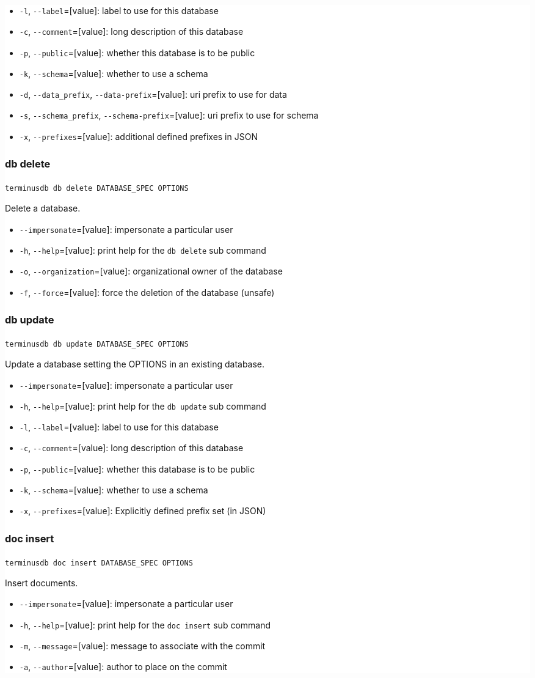 *   `-l`, `--label`\=\[value\]: label to use for this database
    
*   `-c`, `--comment`\=\[value\]: long description of this database
    
*   `-p`, `--public`\=\[value\]: whether this database is to be public
    
*   `-k`, `--schema`\=\[value\]: whether to use a schema
    
*   `-d`, `--data_prefix`, `--data-prefix`\=\[value\]: uri prefix to use for data
    
*   `-s`, `--schema_prefix`, `--schema-prefix`\=\[value\]: uri prefix to use for schema
    
*   `-x`, `--prefixes`\=\[value\]: additional defined prefixes in JSON
    

### db delete

`terminusdb db delete DATABASE_SPEC OPTIONS`

Delete a database.

*   `--impersonate`\=\[value\]: impersonate a particular user
    
*   `-h`, `--help`\=\[value\]: print help for the `db delete` sub command
    
*   `-o`, `--organization`\=\[value\]: organizational owner of the database
    
*   `-f`, `--force`\=\[value\]: force the deletion of the database (unsafe)
    

### db update

`terminusdb db update DATABASE_SPEC OPTIONS`

Update a database setting the OPTIONS in an existing database.

*   `--impersonate`\=\[value\]: impersonate a particular user
    
*   `-h`, `--help`\=\[value\]: print help for the `db update` sub command
    
*   `-l`, `--label`\=\[value\]: label to use for this database
    
*   `-c`, `--comment`\=\[value\]: long description of this database
    
*   `-p`, `--public`\=\[value\]: whether this database is to be public
    
*   `-k`, `--schema`\=\[value\]: whether to use a schema
    
*   `-x`, `--prefixes`\=\[value\]: Explicitly defined prefix set (in JSON)
    

### doc insert

`terminusdb doc insert DATABASE_SPEC OPTIONS`

Insert documents.

*   `--impersonate`\=\[value\]: impersonate a particular user
    
*   `-h`, `--help`\=\[value\]: print help for the `doc insert` sub command
    
*   `-m`, `--message`\=\[value\]: message to associate with the commit
    
*   `-a`, `--author`\=\[value\]: author to place on the commit
    
